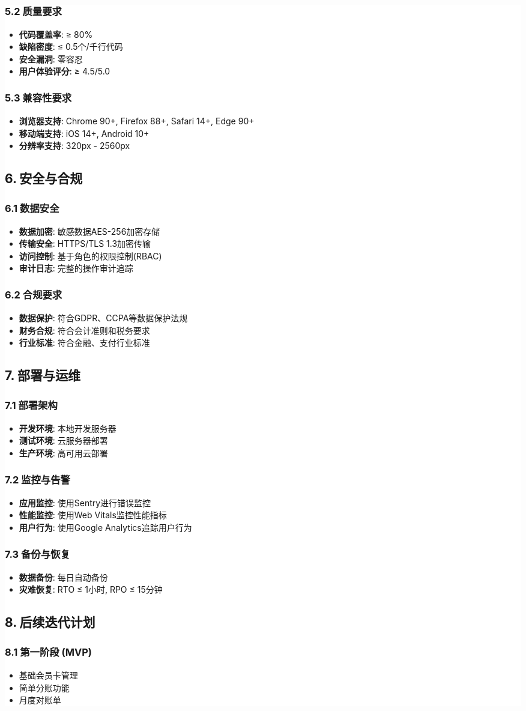 ### 5.2 质量要求
- **代码覆盖率**: ≥ 80%
- **缺陷密度**: ≤ 0.5个/千行代码
- **安全漏洞**: 零容忍
- **用户体验评分**: ≥ 4.5/5.0

### 5.3 兼容性要求
- **浏览器支持**: Chrome 90+, Firefox 88+, Safari 14+, Edge 90+
- **移动端支持**: iOS 14+, Android 10+
- **分辨率支持**: 320px - 2560px

## 6. 安全与合规

### 6.1 数据安全
- **数据加密**: 敏感数据AES-256加密存储
- **传输安全**: HTTPS/TLS 1.3加密传输
- **访问控制**: 基于角色的权限控制(RBAC)
- **审计日志**: 完整的操作审计追踪

### 6.2 合规要求
- **数据保护**: 符合GDPR、CCPA等数据保护法规
- **财务合规**: 符合会计准则和税务要求
- **行业标准**: 符合金融、支付行业标准

## 7. 部署与运维

### 7.1 部署架构
- **开发环境**: 本地开发服务器
- **测试环境**: 云服务器部署
- **生产环境**: 高可用云部署

### 7.2 监控与告警
- **应用监控**: 使用Sentry进行错误监控
- **性能监控**: 使用Web Vitals监控性能指标
- **用户行为**: 使用Google Analytics追踪用户行为

### 7.3 备份与恢复
- **数据备份**: 每日自动备份
- **灾难恢复**: RTO ≤ 1小时, RPO ≤ 15分钟

## 8. 后续迭代计划

### 8.1 第一阶段 (MVP)
- 基础会员卡管理
- 简单分账功能
- 月度对账单
